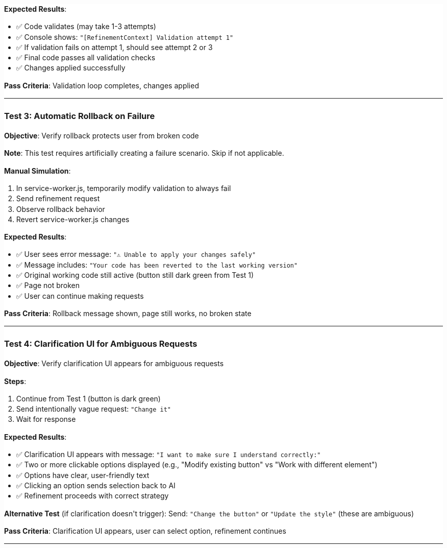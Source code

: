 **Expected Results**:
- ✅ Code validates (may take 1-3 attempts)
- ✅ Console shows: `"[RefinementContext] Validation attempt 1"`
- ✅ If validation fails on attempt 1, should see attempt 2 or 3
- ✅ Final code passes all validation checks
- ✅ Changes applied successfully

**Pass Criteria**: Validation loop completes, changes applied

---

### Test 3: Automatic Rollback on Failure

**Objective**: Verify rollback protects user from broken code

**Note**: This test requires artificially creating a failure scenario. Skip if not applicable.

**Manual Simulation**:
1. In service-worker.js, temporarily modify validation to always fail
2. Send refinement request
3. Observe rollback behavior
4. Revert service-worker.js changes

**Expected Results**:
- ✅ User sees error message: `"⚠️ Unable to apply your changes safely"`
- ✅ Message includes: `"Your code has been reverted to the last working version"`
- ✅ Original working code still active (button still dark green from Test 1)
- ✅ Page not broken
- ✅ User can continue making requests

**Pass Criteria**: Rollback message shown, page still works, no broken state

---

### Test 4: Clarification UI for Ambiguous Requests

**Objective**: Verify clarification UI appears for ambiguous requests

**Steps**:
1. Continue from Test 1 (button is dark green)
2. Send intentionally vague request: `"Change it"`
3. Wait for response

**Expected Results**:
- ✅ Clarification UI appears with message: `"I want to make sure I understand correctly:"`
- ✅ Two or more clickable options displayed (e.g., "Modify existing button" vs "Work with different element")
- ✅ Options have clear, user-friendly text
- ✅ Clicking an option sends selection back to AI
- ✅ Refinement proceeds with correct strategy

**Alternative Test** (if clarification doesn't trigger):
Send: `"Change the button"` or `"Update the style"` (these are ambiguous)

**Pass Criteria**: Clarification UI appears, user can select option, refinement continues

---